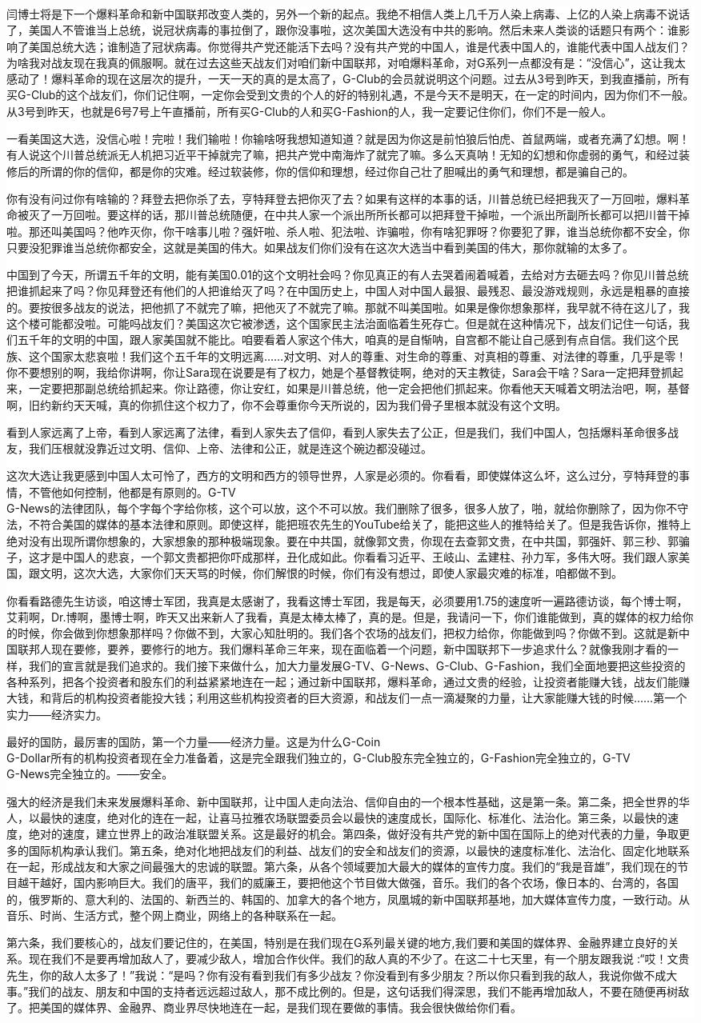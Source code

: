 

闫博士将是下一个爆料革命和新中国联邦改变人类的，另外一个新的起点。我绝不相信人类上几千万人染上病毒、上亿的人染上病毒不说话了，美国人不管谁当上总统，说冠状病毒的事拉倒了，跟你没事啦，这次美国大选没有中共的影响。然后未来人类谈的话题只有两个：谁影响了美国总统大选；谁制造了冠状病毒。你觉得共产党还能活下去吗？没有共产党的中国人，谁是代表中国人的，谁能代表中国人战友们？为啥我对战友现在我真的佩服啊。就在过去这些天战友们对咱们新中国联邦，对咱爆料革命，对G系列一点都没有是：“没信心”，这让我太感动了！爆料革命的现在这层次的提升，一天一天的真的是太高了，G-Club的会员就说明这个问题。过去从3号到昨天，到我直播前，所有买G-Club的这个战友们，你们记住啊，一定你会受到文贵的个人的好的特别礼遇，不是今天不是明天，在一定的时间内，因为你们不一般。从3号到昨天，也就是6号7号上午直播前，所有买G-Club的人和买G-Fashion的人，我一定要记住你们，你们不是一般人。



一看美国这大选，没信心啦！完啦！我们输啦！你输啥呀我想知道知道？就是因为你这是前怕狼后怕虎、首鼠两端，或者充满了幻想。啊！有人说这个川普总统派无人机把习近平干掉就完了嘛，把共产党中南海炸了就完了嘛。多么天真呐！无知的幻想和你虚弱的勇气，和经过装修后的所谓的你的信仰，都是你的灾难。经过软装修，你的信仰和理想，经过你自己壮了胆喊出的勇气和理想，都是骗自己的。



你有没有问过你有啥输的？拜登去把你杀了去，亨特拜登去把你灭了去？如果有这样的本事的话，川普总统已经把我灭了一万回啦，爆料革命被灭了一万回啦。要这样的话，那川普总统随便，在中共人家一个派出所所长都可以把拜登干掉啦，一个派出所副所长都可以把川普干掉啦。那还叫美国吗？他咋灭你，你干啥事儿啦？强奸啦、杀人啦、犯法啦、诈骗啦，你有啥犯罪呀？你要犯了罪，谁当总统你都不安全，你只要没犯罪谁当总统你都安全，这就是美国的伟大。如果战友们你们没有在这次大选当中看到美国的伟大，那你就输的太多了。



中国到了今天，所谓五千年的文明，能有美国0.01的这个文明社会吗？你见真正的有人去哭着闹着喊着，去给对方去砸去吗？你见川普总统把谁抓起来了吗？你见拜登还有他们的人把谁给灭了吗？在中国历史上，中国人对中国人最狠、最残忍、最没游戏规则，永远是粗暴的直接的。要按很多战友的说法，把他抓了不就完了嘛，把他灭了不就完了嘛。那就不叫美国啦。如果是像你想象那样，我早就不待在这儿了，我这个楼可能都没啦。可能吗战友们？美国这次它被渗透，这个国家民主法治面临着生死存亡。但是就在这种情况下，战友们记住一句话，我们五千年的文明的中国，跟人家美国就不能比。咱要看着人家这个伟大，咱真的是自惭呐，自宫都不能让自己感到有点自信。我们这个民族、这个国家太悲哀啦！我们这个五千年的文明远离……对文明、对人的尊重、对生命的尊重、对真相的尊重、对法律的尊重，几乎是零！你不要想别的啊，我给你讲啊，你让Sara现在说要是有了权力，她是个基督教徒啊，绝对的天主教徒，Sara会干啥？Sara一定把拜登抓起来，一定要把那副总统给抓起来。你让路德，你让安红，如果是川普总统，他一定会把他们抓起来。你看他天天喊着文明法治吧，啊，基督啊，旧约新约天天喊，真的你抓住这个权力了，你不会尊重你今天所说的，因为我们骨子里根本就没有这个文明。



看到人家远离了上帝，看到人家远离了法律，看到人家失去了信仰，看到人家失去了公正，但是我们，我们中国人，包括爆料革命很多战友，我们压根就没靠近过文明、信仰、上帝、法律和公正，就是连这个碗边都没碰过。



这次大选让我更感到中国人太可怜了，西方的文明和西方的领导世界，人家是必须的。你看看，即使媒体这么坏，这么过分，亨特拜登的事情，不管他如何控制，他都是有原则的。G-TV<br>G-News的法律团队，每个字每个字给你核，这个可以放，这个不可以放。我们删除了很多，很多人放了，啪，就给你删除了，因为你不守法，不符合美国的媒体的基本法律和原则。即使这样，能把班农先生的YouTube给关了，能把这些人的推特给关了。但是我告诉你，推特上绝对没有出现所谓你想象的，大家想象的那种极端现象。要在中共国，就像郭文贵，你现在去查郭文贵，在中共国，郭强奸、郭三秒、郭骗子，这才是中国人的悲哀，一个郭文贵都把你吓成那样，丑化成如此。你看看习近平、王岐山、孟建柱、孙力军，多伟大呀。我们跟人家美国，跟文明，这次大选，大家你们天天骂的时候，你们解恨的时候，你们有没有想过，即使人家最灾难的标准，咱都做不到。



你看看路德先生访谈，咱这博士军团，我真是太感谢了，我看这博士军团，我是每天，必须要用1.75的速度听一遍路德访谈，每个博士啊，艾莉啊，Dr.博啊，墨博士啊，昨天又出来新人了我看，真是太棒太棒了，真的是。但是，我请问一下，你们谁能做到，真的媒体的权力给你的时候，你会做到你想象那样吗？你做不到，大家心知肚明的。我们各个农场的战友们，把权力给你，你能做到吗？你做不到。这就是新中国联邦人现在要修，要养，要修行的地方。我们爆料革命三年来，现在面临着一个问题，新中国联邦下一步追求什么？就像我刚才看的一样，我们的宣言就是我们追求的。我们接下来做什么，加大力量发展G-TV、G-News、G-Club、G-Fashion，我们全面地要把这些投资的各种系列，把各个投资者和股东们的利益紧紧地连在一起；通过新中国联邦，爆料革命，通过文贵的经验，让投资者能赚大钱，战友们能赚大钱，和背后的机构投资者能投大钱；利用这些机构投资者的巨大资源，和战友们一点一滴凝聚的力量，让大家能赚大钱的时候……第一个实力——经济实力。



最好的国防，最厉害的国防，第一个力量——经济力量。这是为什么G-Coin<br>G-Dollar所有的机构投资者现在全力准备着，这是完全跟我们独立的，G-Club股东完全独立的，G-Fashion完全独立的，G-TV<br>G-News完全独立的。——安全。



强大的经济是我们未来发展爆料革命、新中国联邦，让中国人走向法治、信仰自由的一个根本性基础，这是第一条。第二条，把全世界的华人，以最快的速度，绝对化的连在一起，让喜马拉雅农场联盟委员会以最快的速度成长，国际化、标准化、法治化。第三条，以最快的速度，绝对的速度，建立世界上的政治准联盟关系。这是最好的机会。第四条，做好没有共产党的新中国在国际上的绝对代表的力量，争取更多的国际机构承认我们。第五条，绝对化地把战友们的利益、战友们的安全和战友们的资源，以最快的速度标准化、法治化、固定化地联系在一起，形成战友和大家之间最强大的忠诚的联盟。第六条，从各个领域要加大最大的媒体的宣传力度。我们的“我是音雄”，我们现在的节目越干越好，国内影响巨大。我们的唐平，我们的威廉王，要把他这个节目做大做强，音乐。我们的各个农场，像日本的、台湾的，各国的，俄罗斯的、意大利的、法国的、新西兰的、韩国的、加拿大的各个地方，凤凰城的新中国联邦基地，加大媒体宣传力度，一致行动。从音乐、时尚、生活方式，整个网上商业，网络上的各种联系在一起。



第六条，我们要核心的，战友们要记住的，在美国，特别是在我们现在G系列最关键的地方,我们要和美国的媒体界、金融界建立良好的关系。现在我们不是要再增加敌人了，要减少敌人，增加合作伙伴。我们的敌人真的不少了。在这二十七天里，有一个朋友跟我说 :“哎！文贵先生，你的敌人太多了！”我说：“是吗？你有没有看到我们有多少战友？你没看到有多少朋友？所以你只看到我的敌人，我说你做不成大事。”我们的战友、朋友和中国的支持者远远超过敌人，那不成比例的。但是，这句话我们得深思，我们不能再增加敌人，不要在随便再树敌了。把美国的媒体界、金融界、商业界尽快地连在一起，是我们现在要做的事情。我会很快做给你们看。
